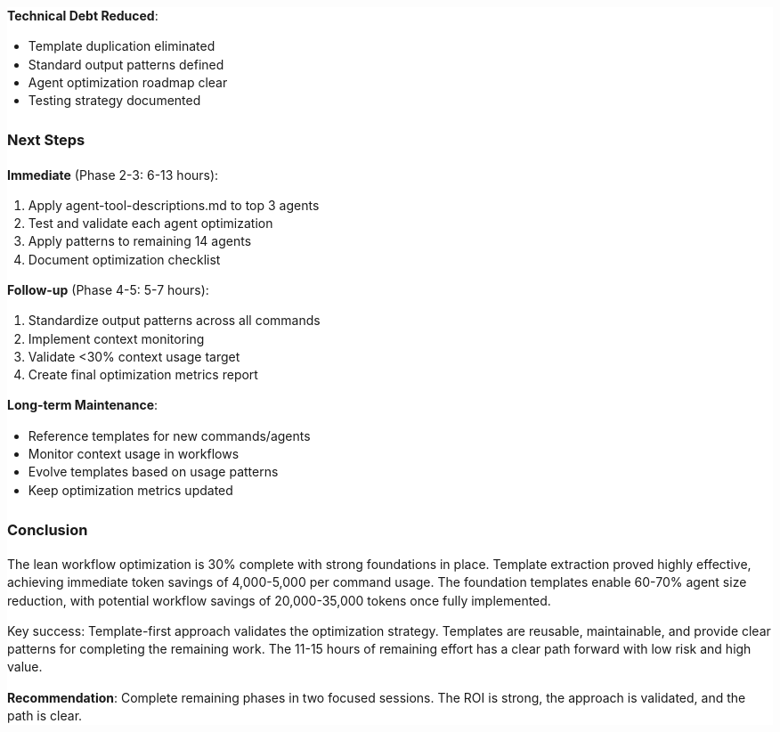 **Technical Debt Reduced**:
- Template duplication eliminated
- Standard output patterns defined
- Agent optimization roadmap clear
- Testing strategy documented

### Next Steps

**Immediate** (Phase 2-3: 6-13 hours):
1. Apply agent-tool-descriptions.md to top 3 agents
2. Test and validate each agent optimization
3. Apply patterns to remaining 14 agents
4. Document optimization checklist

**Follow-up** (Phase 4-5: 5-7 hours):
1. Standardize output patterns across all commands
2. Implement context monitoring
3. Validate <30% context usage target
4. Create final optimization metrics report

**Long-term Maintenance**:
- Reference templates for new commands/agents
- Monitor context usage in workflows
- Evolve templates based on usage patterns
- Keep optimization metrics updated

### Conclusion

The lean workflow optimization is 30% complete with strong foundations in place. Template extraction proved highly effective, achieving immediate token savings of 4,000-5,000 per command usage. The foundation templates enable 60-70% agent size reduction, with potential workflow savings of 20,000-35,000 tokens once fully implemented.

Key success: Template-first approach validates the optimization strategy. Templates are reusable, maintainable, and provide clear patterns for completing the remaining work. The 11-15 hours of remaining effort has a clear path forward with low risk and high value.

**Recommendation**: Complete remaining phases in two focused sessions. The ROI is strong, the approach is validated, and the path is clear.
